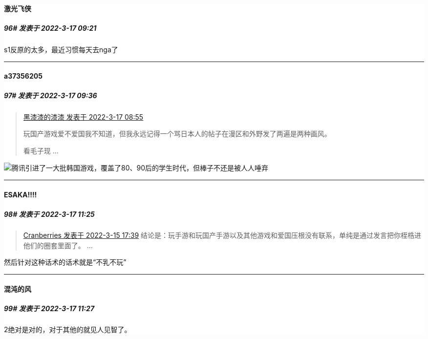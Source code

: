 ####  激光飞侠  
##### 96#       发表于 2022-3-17 09:21

s1反原的太多，最近习惯每天去nga了



*****

####  a37356205  
##### 97#       发表于 2022-3-17 09:36

<blockquote><a href="httphttps://bbs.saraba1st.com/2b/forum.php?mod=redirect&amp;goto=findpost&amp;pid=55074775&amp;ptid=2058053" target="_blank">黑漆漆的漆漆 发表于 2022-3-17 08:55</a>

玩国产游戏爱不爱国我不知道，但我永远记得一个骂日本人的帖子在漫区和外野发了两遍是两种画风。

看毛子现 ...</blockquote>
<img src="https://static.saraba1st.com/image/smiley/face2017/067.png" referrerpolicy="no-referrer">腾讯引进了一大批韩国游戏，覆盖了80、90后的学生时代，但棒子不还是被人人唾弃



*****

####  ESAKA!!!!  
##### 98#       发表于 2022-3-17 11:25

<blockquote><a href="httphttps://bbs.saraba1st.com/2b/forum.php?mod=redirect&amp;goto=findpost&amp;pid=55054522&amp;ptid=2058053" target="_blank">Cranberries 发表于 2022-3-15 17:39</a>
结论是：玩手游和玩国产手游以及其他游戏和爱国压根没有联系，单纯是通过发言把你桎梏进他们的圈套里面了。 ...</blockquote>
然后针对这种话术的话术就是“不乳不玩”

*****

####  混沌的风  
##### 99#       发表于 2022-3-17 11:27

2绝对是对的，对于其他的就见人见智了。

